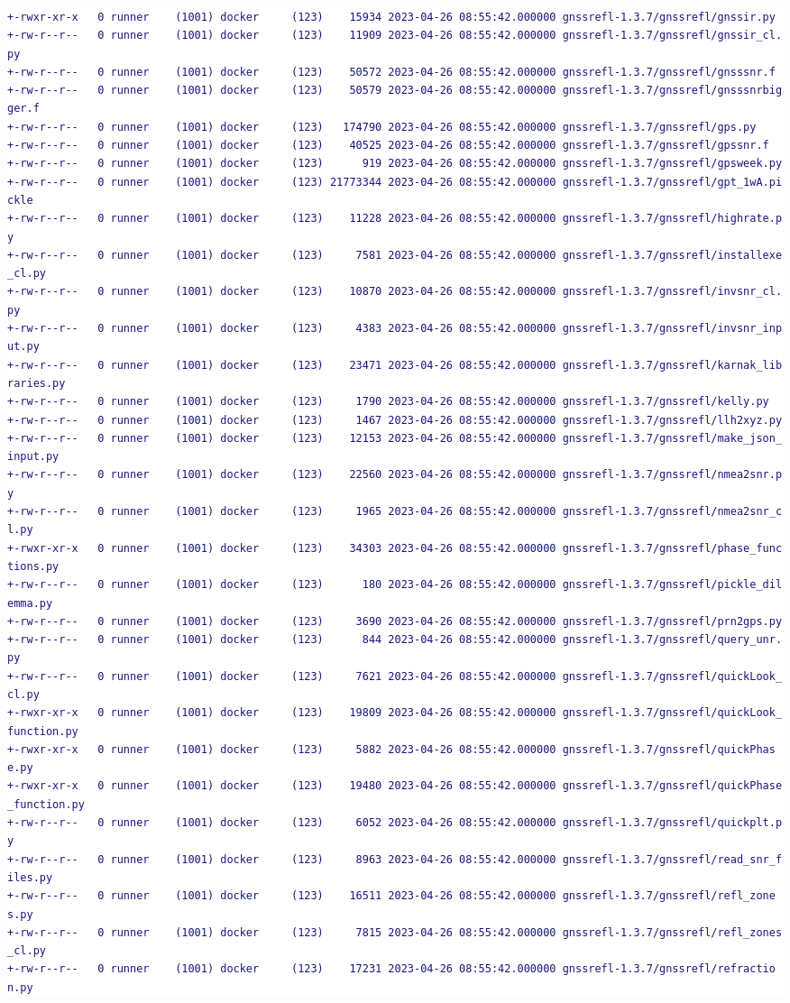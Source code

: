 ```diff
+-rwxr-xr-x   0 runner    (1001) docker     (123)    15934 2023-04-26 08:55:42.000000 gnssrefl-1.3.7/gnssrefl/gnssir.py
+-rw-r--r--   0 runner    (1001) docker     (123)    11909 2023-04-26 08:55:42.000000 gnssrefl-1.3.7/gnssrefl/gnssir_cl.py
+-rw-r--r--   0 runner    (1001) docker     (123)    50572 2023-04-26 08:55:42.000000 gnssrefl-1.3.7/gnssrefl/gnsssnr.f
+-rw-r--r--   0 runner    (1001) docker     (123)    50579 2023-04-26 08:55:42.000000 gnssrefl-1.3.7/gnssrefl/gnsssnrbigger.f
+-rw-r--r--   0 runner    (1001) docker     (123)   174790 2023-04-26 08:55:42.000000 gnssrefl-1.3.7/gnssrefl/gps.py
+-rw-r--r--   0 runner    (1001) docker     (123)    40525 2023-04-26 08:55:42.000000 gnssrefl-1.3.7/gnssrefl/gpssnr.f
+-rw-r--r--   0 runner    (1001) docker     (123)      919 2023-04-26 08:55:42.000000 gnssrefl-1.3.7/gnssrefl/gpsweek.py
+-rw-r--r--   0 runner    (1001) docker     (123) 21773344 2023-04-26 08:55:42.000000 gnssrefl-1.3.7/gnssrefl/gpt_1wA.pickle
+-rw-r--r--   0 runner    (1001) docker     (123)    11228 2023-04-26 08:55:42.000000 gnssrefl-1.3.7/gnssrefl/highrate.py
+-rw-r--r--   0 runner    (1001) docker     (123)     7581 2023-04-26 08:55:42.000000 gnssrefl-1.3.7/gnssrefl/installexe_cl.py
+-rw-r--r--   0 runner    (1001) docker     (123)    10870 2023-04-26 08:55:42.000000 gnssrefl-1.3.7/gnssrefl/invsnr_cl.py
+-rw-r--r--   0 runner    (1001) docker     (123)     4383 2023-04-26 08:55:42.000000 gnssrefl-1.3.7/gnssrefl/invsnr_input.py
+-rw-r--r--   0 runner    (1001) docker     (123)    23471 2023-04-26 08:55:42.000000 gnssrefl-1.3.7/gnssrefl/karnak_libraries.py
+-rw-r--r--   0 runner    (1001) docker     (123)     1790 2023-04-26 08:55:42.000000 gnssrefl-1.3.7/gnssrefl/kelly.py
+-rw-r--r--   0 runner    (1001) docker     (123)     1467 2023-04-26 08:55:42.000000 gnssrefl-1.3.7/gnssrefl/llh2xyz.py
+-rw-r--r--   0 runner    (1001) docker     (123)    12153 2023-04-26 08:55:42.000000 gnssrefl-1.3.7/gnssrefl/make_json_input.py
+-rw-r--r--   0 runner    (1001) docker     (123)    22560 2023-04-26 08:55:42.000000 gnssrefl-1.3.7/gnssrefl/nmea2snr.py
+-rw-r--r--   0 runner    (1001) docker     (123)     1965 2023-04-26 08:55:42.000000 gnssrefl-1.3.7/gnssrefl/nmea2snr_cl.py
+-rwxr-xr-x   0 runner    (1001) docker     (123)    34303 2023-04-26 08:55:42.000000 gnssrefl-1.3.7/gnssrefl/phase_functions.py
+-rw-r--r--   0 runner    (1001) docker     (123)      180 2023-04-26 08:55:42.000000 gnssrefl-1.3.7/gnssrefl/pickle_dilemma.py
+-rw-r--r--   0 runner    (1001) docker     (123)     3690 2023-04-26 08:55:42.000000 gnssrefl-1.3.7/gnssrefl/prn2gps.py
+-rw-r--r--   0 runner    (1001) docker     (123)      844 2023-04-26 08:55:42.000000 gnssrefl-1.3.7/gnssrefl/query_unr.py
+-rw-r--r--   0 runner    (1001) docker     (123)     7621 2023-04-26 08:55:42.000000 gnssrefl-1.3.7/gnssrefl/quickLook_cl.py
+-rwxr-xr-x   0 runner    (1001) docker     (123)    19809 2023-04-26 08:55:42.000000 gnssrefl-1.3.7/gnssrefl/quickLook_function.py
+-rwxr-xr-x   0 runner    (1001) docker     (123)     5882 2023-04-26 08:55:42.000000 gnssrefl-1.3.7/gnssrefl/quickPhase.py
+-rwxr-xr-x   0 runner    (1001) docker     (123)    19480 2023-04-26 08:55:42.000000 gnssrefl-1.3.7/gnssrefl/quickPhase_function.py
+-rw-r--r--   0 runner    (1001) docker     (123)     6052 2023-04-26 08:55:42.000000 gnssrefl-1.3.7/gnssrefl/quickplt.py
+-rw-r--r--   0 runner    (1001) docker     (123)     8963 2023-04-26 08:55:42.000000 gnssrefl-1.3.7/gnssrefl/read_snr_files.py
+-rw-r--r--   0 runner    (1001) docker     (123)    16511 2023-04-26 08:55:42.000000 gnssrefl-1.3.7/gnssrefl/refl_zones.py
+-rw-r--r--   0 runner    (1001) docker     (123)     7815 2023-04-26 08:55:42.000000 gnssrefl-1.3.7/gnssrefl/refl_zones_cl.py
+-rw-r--r--   0 runner    (1001) docker     (123)    17231 2023-04-26 08:55:42.000000 gnssrefl-1.3.7/gnssrefl/refraction.py
```